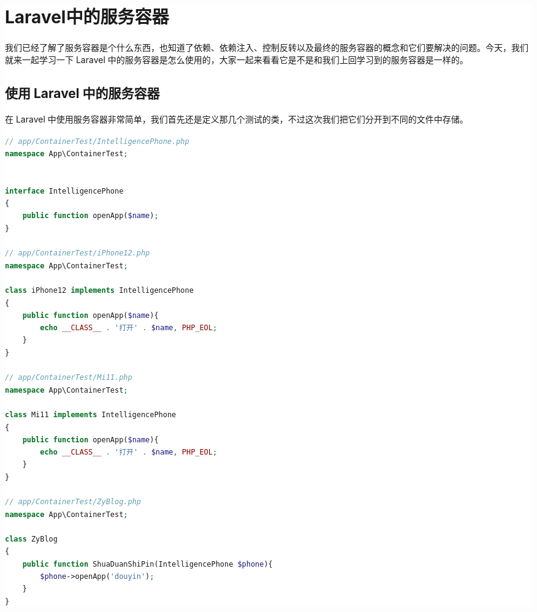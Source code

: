 # Laravel中的服务容器

我们已经了解了服务容器是个什么东西，也知道了依赖、依赖注入、控制反转以及最终的服务容器的概念和它们要解决的问题。今天，我们就来一起学习一下 Laravel 中的服务容器是怎么使用的，大家一起来看看它是不是和我们上回学习到的服务容器是一样的。

## 使用 Laravel 中的服务容器

在 Laravel 中使用服务容器非常简单，我们首先还是定义那几个测试的类，不过这次我们把它们分开到不同的文件中存储。

```php
// app/ContainerTest/IntelligencePhone.php
namespace App\ContainerTest;


interface IntelligencePhone
{
    public function openApp($name);
}

// app/ContainerTest/iPhone12.php
namespace App\ContainerTest;

class iPhone12 implements IntelligencePhone
{
    public function openApp($name){
        echo __CLASS__ . '打开' . $name, PHP_EOL;
    }
}

// app/ContainerTest/Mi11.php
namespace App\ContainerTest;

class Mi11 implements IntelligencePhone
{
    public function openApp($name){
        echo __CLASS__ . '打开' . $name, PHP_EOL;
    }
}

// app/ContainerTest/ZyBlog.php
namespace App\ContainerTest;

class ZyBlog
{
    public function ShuaDuanShiPin(IntelligencePhone $phone){
        $phone->openApp('douyin');
    }
}

```
